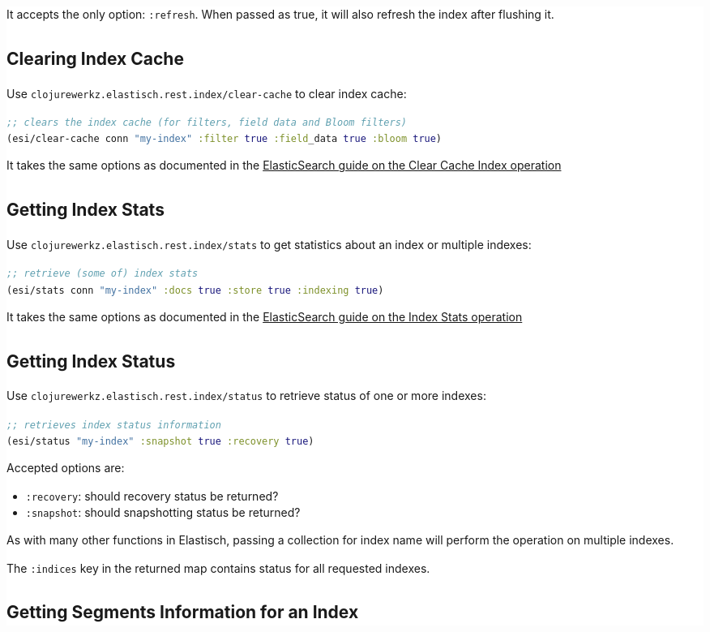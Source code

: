 It accepts the only option: `:refresh`. When passed as true, it will
also refresh the index after flushing it.


## Clearing Index Cache

Use `clojurewerkz.elastisch.rest.index/clear-cache` to clear index cache:

``` clojure
;; clears the index cache (for filters, field data and Bloom filters)
(esi/clear-cache conn "my-index" :filter true :field_data true :bloom true)
```

It takes the same options as documented in the [ElasticSearch guide on
the Clear Cache Index
operation](http://www.elasticsearch.org/guide/en/elasticsearch/reference/current/indices-clearcache.html)


## Getting Index Stats

Use `clojurewerkz.elastisch.rest.index/stats` to get statistics about
an index or multiple indexes:

``` clojure
;; retrieve (some of) index stats
(esi/stats conn "my-index" :docs true :store true :indexing true)
```

It takes the same options as documented in the [ElasticSearch guide on
the Index Stats
operation](http://www.elasticsearch.org/guide/en/elasticsearch/reference/current/indices-stats.html)


## Getting Index Status

Use `clojurewerkz.elastisch.rest.index/status` to retrieve status of
one or more indexes:

``` clojure
;; retrieves index status information
(esi/status "my-index" :snapshot true :recovery true)
```

Accepted options are:

 * `:recovery`: should recovery status be returned?
 * `:snapshot`: should snapshotting status be returned?

As with many other functions in Elastisch, passing a collection for
index name will perform the operation on multiple indexes.

The `:indices` key in the returned map contains status for all
requested indexes.


## Getting Segments Information for an Index
